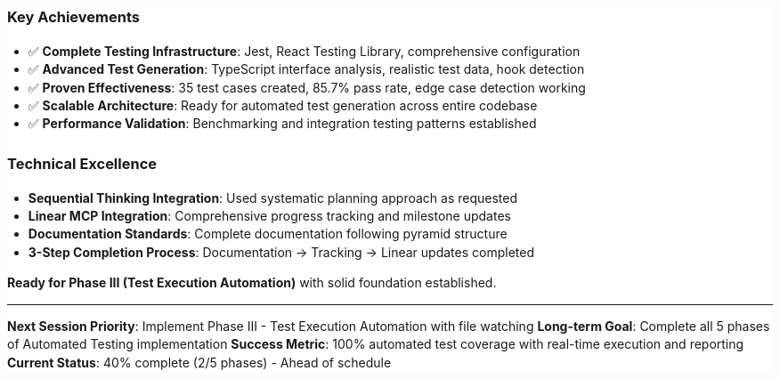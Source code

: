 ### **Key Achievements**
- ✅ **Complete Testing Infrastructure**: Jest, React Testing Library, comprehensive configuration
- ✅ **Advanced Test Generation**: TypeScript interface analysis, realistic test data, hook detection
- ✅ **Proven Effectiveness**: 35 test cases created, 85.7% pass rate, edge case detection working
- ✅ **Scalable Architecture**: Ready for automated test generation across entire codebase
- ✅ **Performance Validation**: Benchmarking and integration testing patterns established

### **Technical Excellence**
- **Sequential Thinking Integration**: Used systematic planning approach as requested
- **Linear MCP Integration**: Comprehensive progress tracking and milestone updates
- **Documentation Standards**: Complete documentation following pyramid structure
- **3-Step Completion Process**: Documentation → Tracking → Linear updates completed

**Ready for Phase III (Test Execution Automation)** with solid foundation established.

---

**Next Session Priority**: Implement Phase III - Test Execution Automation with file watching
**Long-term Goal**: Complete all 5 phases of Automated Testing implementation
**Success Metric**: 100% automated test coverage with real-time execution and reporting
**Current Status**: 40% complete (2/5 phases) - Ahead of schedule
